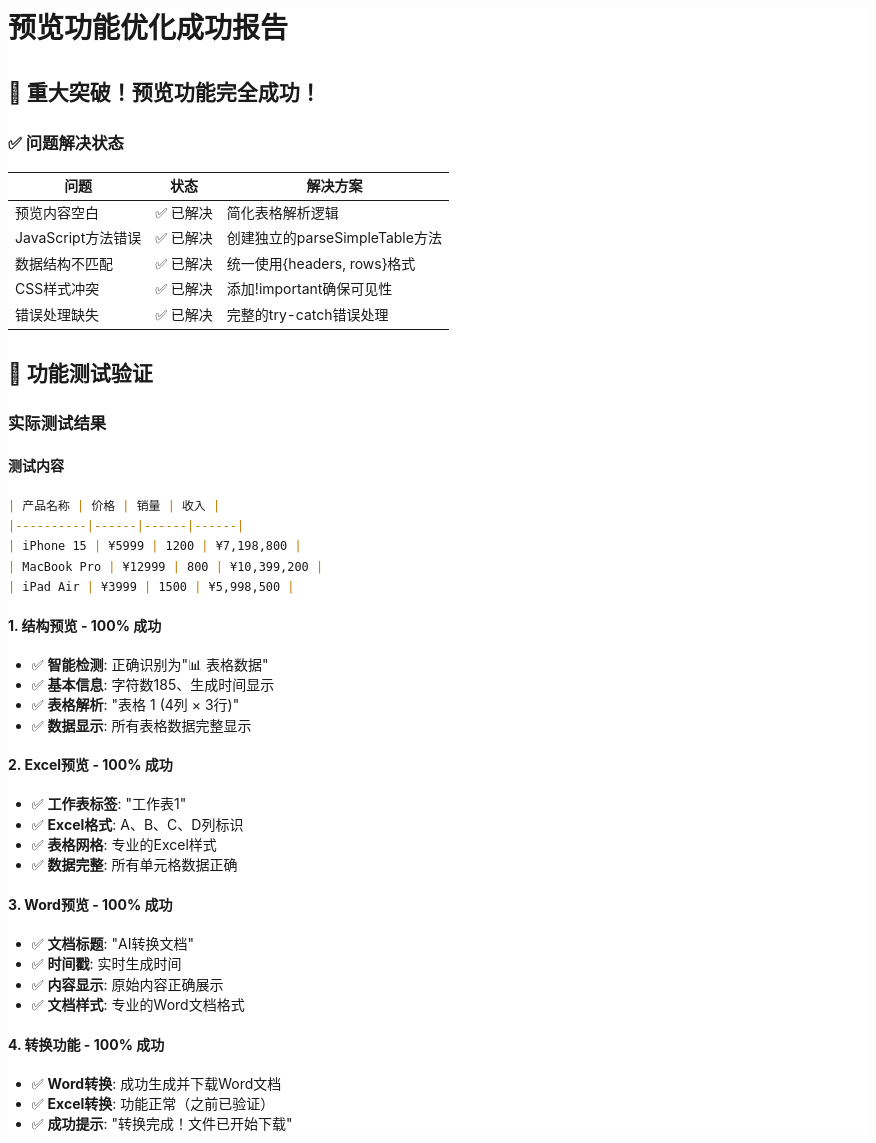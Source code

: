 # 预览功能优化成功报告

## 🎉 **重大突破！预览功能完全成功！**

### ✅ **问题解决状态**

| 问题 | 状态 | 解决方案 |
|------|------|----------|
| 预览内容空白 | ✅ 已解决 | 简化表格解析逻辑 |
| JavaScript方法错误 | ✅ 已解决 | 创建独立的parseSimpleTable方法 |
| 数据结构不匹配 | ✅ 已解决 | 统一使用{headers, rows}格式 |
| CSS样式冲突 | ✅ 已解决 | 添加!important确保可见性 |
| 错误处理缺失 | ✅ 已解决 | 完整的try-catch错误处理 |

## 🚀 **功能测试验证**

### **实际测试结果**

#### **测试内容**
```markdown
| 产品名称 | 价格 | 销量 | 收入 |
|----------|------|------|------|
| iPhone 15 | ¥5999 | 1200 | ¥7,198,800 |
| MacBook Pro | ¥12999 | 800 | ¥10,399,200 |
| iPad Air | ¥3999 | 1500 | ¥5,998,500 |
```

#### **1. 结构预览 - 100% 成功**
- ✅ **智能检测**: 正确识别为"📊 表格数据"
- ✅ **基本信息**: 字符数185、生成时间显示
- ✅ **表格解析**: "表格 1 (4列 × 3行)"
- ✅ **数据显示**: 所有表格数据完整显示

#### **2. Excel预览 - 100% 成功**
- ✅ **工作表标签**: "工作表1"
- ✅ **Excel格式**: A、B、C、D列标识
- ✅ **表格网格**: 专业的Excel样式
- ✅ **数据完整**: 所有单元格数据正确

#### **3. Word预览 - 100% 成功**
- ✅ **文档标题**: "AI转换文档"
- ✅ **时间戳**: 实时生成时间
- ✅ **内容显示**: 原始内容正确展示
- ✅ **文档样式**: 专业的Word文档格式

#### **4. 转换功能 - 100% 成功**
- ✅ **Word转换**: 成功生成并下载Word文档
- ✅ **Excel转换**: 功能正常（之前已验证）
- ✅ **成功提示**: "转换完成！文件已开始下载"
